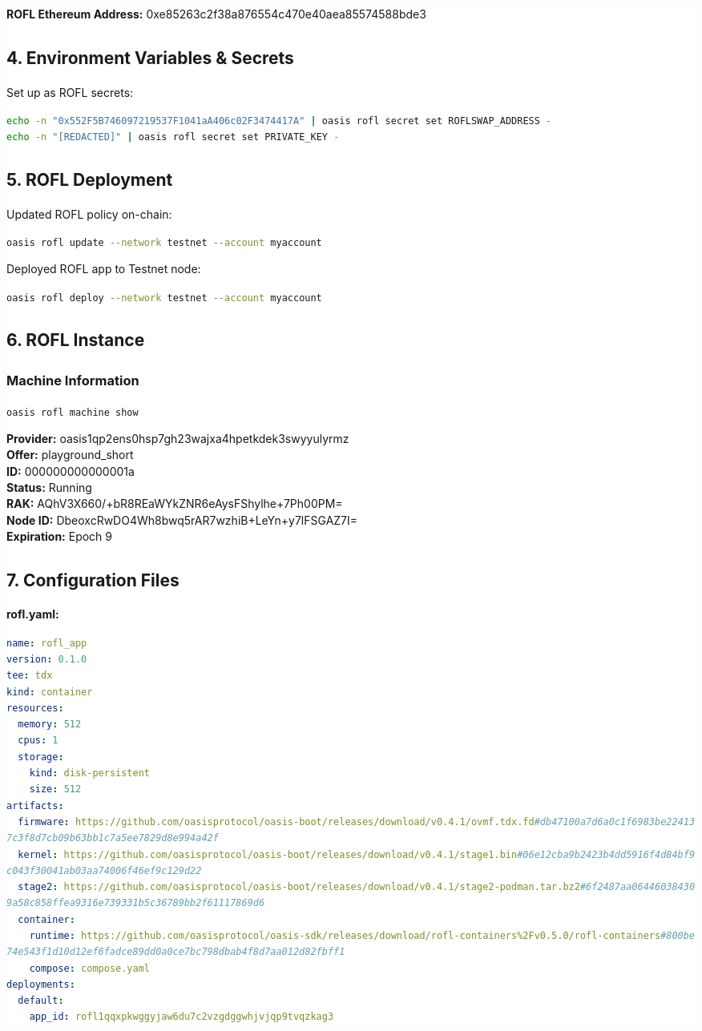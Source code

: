 **ROFL Ethereum Address:** 0xe85263c2f38a876554c470e40aea85574588bde3

## 4. Environment Variables & Secrets

Set up as ROFL secrets:
```bash
echo -n "0x552F5B746097219537F1041aA406c02F3474417A" | oasis rofl secret set ROFLSWAP_ADDRESS -
echo -n "[REDACTED]" | oasis rofl secret set PRIVATE_KEY -
```

## 5. ROFL Deployment

Updated ROFL policy on-chain:
```bash
oasis rofl update --network testnet --account myaccount
```

Deployed ROFL app to Testnet node:
```bash
oasis rofl deploy --network testnet --account myaccount
```

## 6. ROFL Instance 

### Machine Information
```bash
oasis rofl machine show
```

**Provider:** oasis1qp2ens0hsp7gh23wajxa4hpetkdek3swyyulyrmz  
**Offer:** playground_short  
**ID:** 000000000000001a  
**Status:** Running  
**RAK:** AQhV3X660/+bR8REaWYkZNR6eAysFShylhe+7Ph00PM=  
**Node ID:** DbeoxcRwDO4Wh8bwq5rAR7wzhiB+LeYn+y7lFSGAZ7I=  
**Expiration:** Epoch 9  

## 7. Configuration Files

**rofl.yaml:**
```yaml
name: rofl_app
version: 0.1.0
tee: tdx
kind: container
resources:
  memory: 512
  cpus: 1
  storage:
    kind: disk-persistent
    size: 512
artifacts:
  firmware: https://github.com/oasisprotocol/oasis-boot/releases/download/v0.4.1/ovmf.tdx.fd#db47100a7d6a0c1f6983be224137c3f8d7cb09b63bb1c7a5ee7829d8e994a42f
  kernel: https://github.com/oasisprotocol/oasis-boot/releases/download/v0.4.1/stage1.bin#06e12cba9b2423b4dd5916f4d84bf9c043f30041ab03aa74006f46ef9c129d22
  stage2: https://github.com/oasisprotocol/oasis-boot/releases/download/v0.4.1/stage2-podman.tar.bz2#6f2487aa064460384309a58c858ffea9316e739331b5c36789bb2f61117869d6
  container:
    runtime: https://github.com/oasisprotocol/oasis-sdk/releases/download/rofl-containers%2Fv0.5.0/rofl-containers#800be74e543f1d10d12ef6fadce89dd0a0ce7bc798dbab4f8d7aa012d82fbff1
    compose: compose.yaml
deployments:
  default:
    app_id: rofl1qqxpkwggyjaw6du7c2vzgdggwhjvjqp9tvqzkag3
```